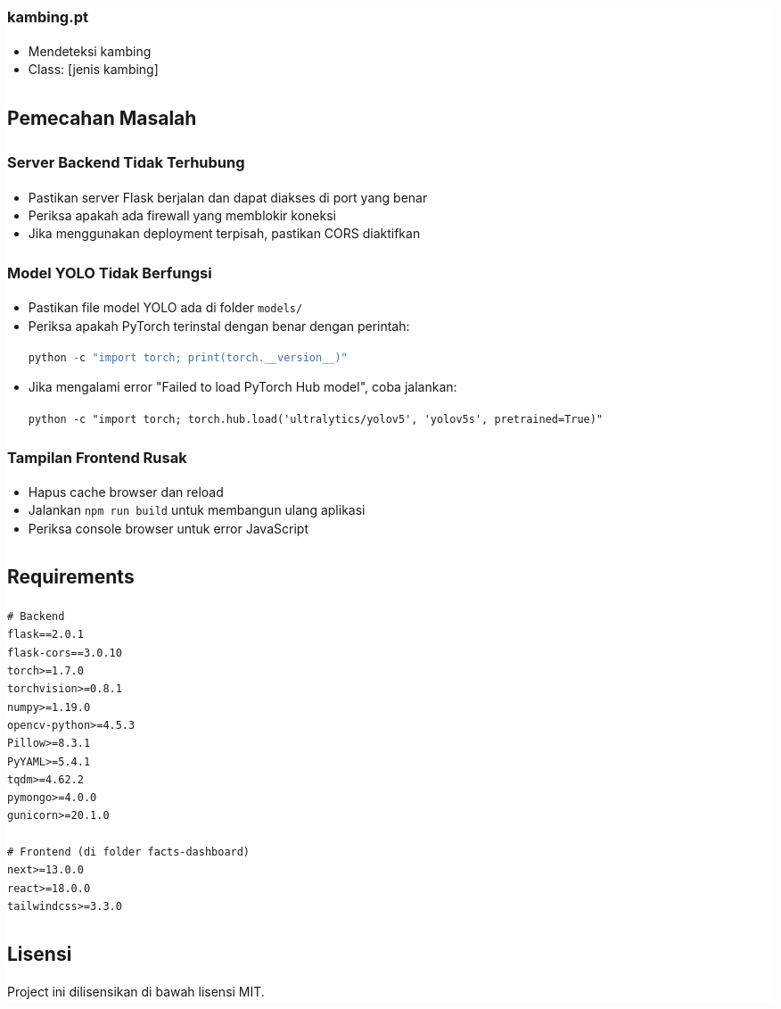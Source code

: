 ### kambing.pt
- Mendeteksi kambing
- Class: [jenis kambing]

## Pemecahan Masalah

### Server Backend Tidak Terhubung
- Pastikan server Flask berjalan dan dapat diakses di port yang benar
- Periksa apakah ada firewall yang memblokir koneksi
- Jika menggunakan deployment terpisah, pastikan CORS diaktifkan

### Model YOLO Tidak Berfungsi
- Pastikan file model YOLO ada di folder `models/`
- Periksa apakah PyTorch terinstal dengan benar dengan perintah:
  ```python
  python -c "import torch; print(torch.__version__)"
  ```
- Jika mengalami error "Failed to load PyTorch Hub model", coba jalankan:
  ```
  python -c "import torch; torch.hub.load('ultralytics/yolov5', 'yolov5s', pretrained=True)"
  ```

### Tampilan Frontend Rusak
- Hapus cache browser dan reload
- Jalankan `npm run build` untuk membangun ulang aplikasi
- Periksa console browser untuk error JavaScript

## Requirements

```
# Backend
flask==2.0.1
flask-cors==3.0.10
torch>=1.7.0
torchvision>=0.8.1
numpy>=1.19.0
opencv-python>=4.5.3
Pillow>=8.3.1
PyYAML>=5.4.1
tqdm>=4.62.2
pymongo>=4.0.0
gunicorn>=20.1.0

# Frontend (di folder facts-dashboard)
next>=13.0.0
react>=18.0.0
tailwindcss>=3.3.0
```

## Lisensi
Project ini dilisensikan di bawah lisensi MIT. 